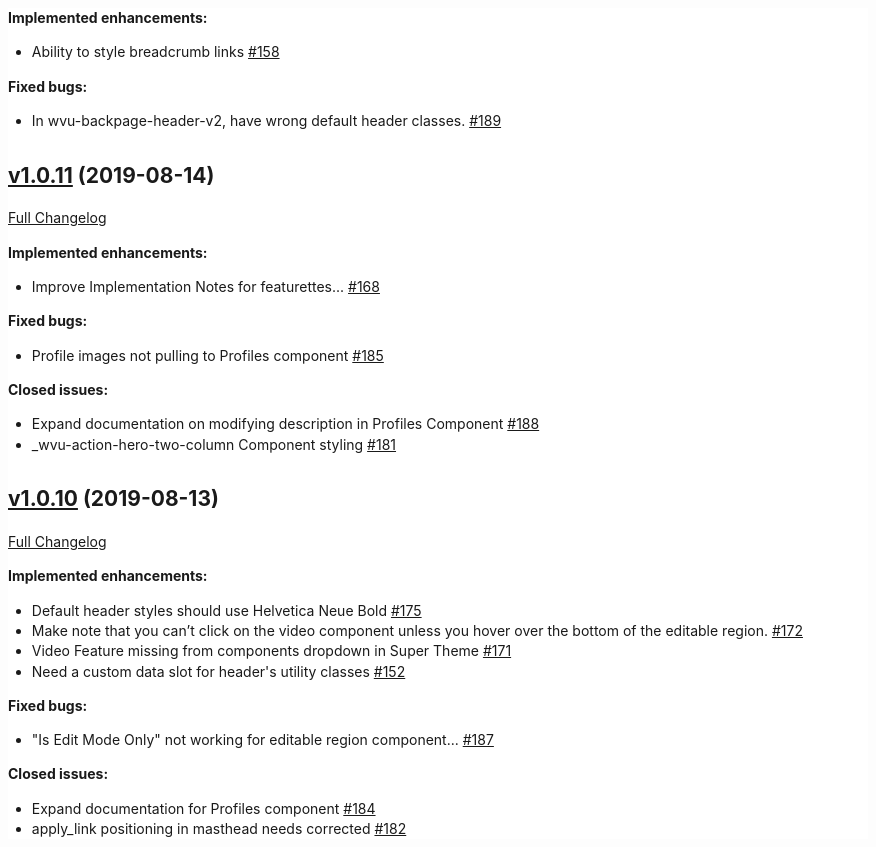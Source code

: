 **Implemented enhancements:**

- Ability to style breadcrumb links [\#158](https://github.com/wvuweb/wvu-design-system/issues/158)

**Fixed bugs:**

- In wvu-backpage-header-v2, have wrong default header classes. [\#189](https://github.com/wvuweb/wvu-design-system/issues/189)

## [v1.0.11](https://github.com/wvuweb/wvu-design-system/tree/v1.0.11) (2019-08-14)
[Full Changelog](https://github.com/wvuweb/wvu-design-system/compare/v1.0.10...v1.0.11)

**Implemented enhancements:**

- Improve Implementation Notes for featurettes... [\#168](https://github.com/wvuweb/wvu-design-system/issues/168)

**Fixed bugs:**

- Profile images not pulling to Profiles component [\#185](https://github.com/wvuweb/wvu-design-system/issues/185)

**Closed issues:**

- Expand documentation on modifying description in Profiles Component [\#188](https://github.com/wvuweb/wvu-design-system/issues/188)
- \_wvu-action-hero-two-column Component styling [\#181](https://github.com/wvuweb/wvu-design-system/issues/181)

## [v1.0.10](https://github.com/wvuweb/wvu-design-system/tree/v1.0.10) (2019-08-13)
[Full Changelog](https://github.com/wvuweb/wvu-design-system/compare/v1.0.9...v1.0.10)

**Implemented enhancements:**

- Default header styles should use Helvetica Neue Bold [\#175](https://github.com/wvuweb/wvu-design-system/issues/175)
- Make note that you can’t click on the video component unless you hover over the bottom of the editable region. [\#172](https://github.com/wvuweb/wvu-design-system/issues/172)
- Video Feature missing from components dropdown in Super Theme [\#171](https://github.com/wvuweb/wvu-design-system/issues/171)
- Need a custom data slot for header's utility classes [\#152](https://github.com/wvuweb/wvu-design-system/issues/152)

**Fixed bugs:**

- "Is Edit Mode Only" not working for editable region component... [\#187](https://github.com/wvuweb/wvu-design-system/issues/187)

**Closed issues:**

- Expand documentation for Profiles component [\#184](https://github.com/wvuweb/wvu-design-system/issues/184)
- apply\_link positioning in masthead needs corrected [\#182](https://github.com/wvuweb/wvu-design-system/issues/182)
